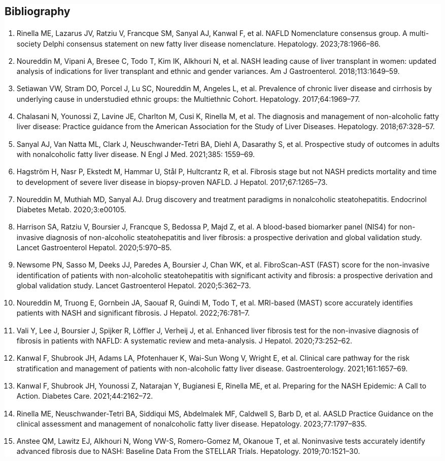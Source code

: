 ## Bibliography

1. Rinella ME, Lazarus JV, Ratziu V, Francque SM, Sanyal AJ, Kanwal F, et al. NAFLD Nomenclature consensus group. A multi-society Delphi consensus statement on new fatty liver disease nomenclature. Hepatology. 2023;78:1966–86.

2. Noureddin M, Vipani A, Bresee C, Todo T, Kim IK, Alkhouri N, et al. NASH leading cause of liver transplant in women: updated analysis of indications for liver transplant and ethnic and gender variances. Am J Gastroenterol. 2018;113:1649–59.

3. Setiawan VW, Stram DO, Porcel J, Lu SC, Noureddin M, Angeles L, et al. Prevalence of chronic liver disease and cirrhosis by underlying cause in understudied ethnic groups: the Multiethnic Cohort. Hepatology. 2017;64:1969–77.

4. Chalasani N, Younossi Z, Lavine JE, Charlton M, Cusi K, Rinella M, et al. The diagnosis and management of non-alcoholic fatty liver disease: Practice guidance from the American Association for the Study of Liver Diseases. Hepatology. 2018;67:328–57.

5. Sanyal AJ, Van Natta ML, Clark J, Neuschwander-Tetri BA, Diehl A, Dasarathy S, et al. Prospective study of outcomes in adults with nonalcoholic fatty liver disease. N Engl J Med. 2021;385: 1559–69.

6. Hagström H, Nasr P, Ekstedt M, Hammar U, Stål P, Hultcrantz R, et al. Fibrosis stage but not NASH predicts mortality and time to development of severe liver disease in biopsy-proven NAFLD. J Hepatol. 2017;67:1265–73.

7. Noureddin M, Muthiah MD, Sanyal AJ. Drug discovery and treatment paradigms in nonalcoholic steatohepatitis. Endocrinol Diabetes Metab. 2020;3:e00105.

8. Harrison SA, Ratziu V, Boursier J, Francque S, Bedossa P, Majd Z, et al. A blood-based biomarker panel (NIS4) for non-invasive diagnosis of non-alcoholic steatohepatitis and liver fibrosis: a prospective derivation and global validation study. Lancet Gastroenterol Hepatol. 2020;5:970–85.

9. Newsome PN, Sasso M, Deeks JJ, Paredes A, Boursier J, Chan WK, et al. FibroScan-AST (FAST) score for the non-invasive identification of patients with non-alcoholic steatohepatitis with significant activity and fibrosis: a prospective derivation and global validation study. Lancet Gastroenterol Hepatol. 2020;5:362–73.

10. Noureddin M, Truong E, Gornbein JA, Saouaf R, Guindi M, Todo T, et al. MRI-based (MAST) score accurately identifies patients with NASH and significant fibrosis. J Hepatol. 2022;76:781–7.

11. Vali Y, Lee J, Boursier J, Spijker R, Löffler J, Verheij J, et al. Enhanced liver fibrosis test for the non-invasive diagnosis of fibrosis in patients with NAFLD: A systematic review and meta-analysis. J Hepatol. 2020;73:252–62.

12. Kanwal F, Shubrook JH, Adams LA, Pfotenhauer K, Wai-Sun Wong V, Wright E, et al. Clinical care pathway for the risk stratification and management of patients with non-alcoholic fatty liver disease. Gastroenterology. 2021;161:1657–69.

13. Kanwal F, Shubrook JH, Younossi Z, Natarajan Y, Bugianesi E, Rinella ME, et al. Preparing for the NASH Epidemic: A Call to Action. Diabetes Care. 2021;44:2162–72.

14. Rinella ME, Neuschwander-Tetri BA, Siddiqui MS, Abdelmalek MF, Caldwell S, Barb D, et al. AASLD Practice Guidance on the clinical assessment and management of nonalcoholic fatty liver disease. Hepatology. 2023;77:1797–835.

15. Anstee QM, Lawitz EJ, Alkhouri N, Wong VW-S, Romero-Gomez M, Okanoue T, et al. Noninvasive tests accurately identify advanced fibrosis due to NASH: Baseline Data From the STELLAR Trials. Hepatology. 2019;70:1521–30.
